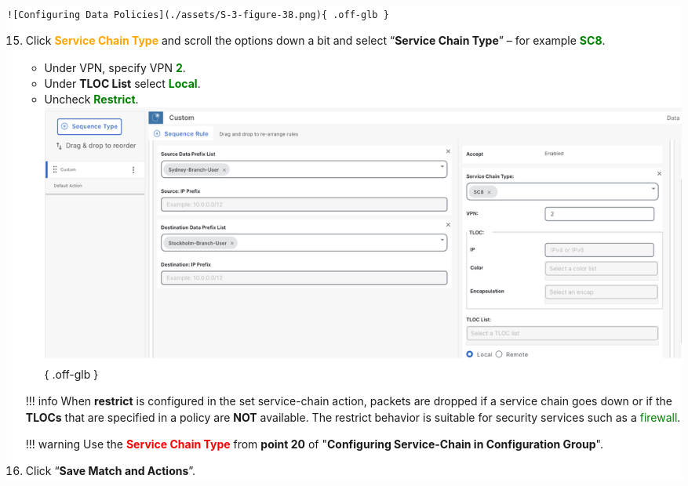     ![Configuring Data Policies](./assets/S-3-figure-38.png){ .off-glb }
15. Click **<font color="orange">Service Chain Type</font>** and scroll the options down a bit and select “**Service Chain Type**” – for example **<font color="green">SC8</font>**. 
    - Under VPN, specify VPN **<font color="green">2</font>**.
    - Under **TLOC List** select **<font color="green">Local</font>**. 
    - Uncheck **<font color="green">Restrict</font>**.
    ![Configuring Data Policies](./assets/S-3-figure-39.png){ .off-glb }

    !!! info
        When **restrict** is configured in the set service-chain action, packets are dropped if a service chain goes down or if the **TLOCs** that are specified in a policy are **NOT** available. The restrict behavior is suitable for security services such as a <font color="green">firewall</font>.

    !!! warning
        Use the <font color="red">**Service Chain Type**</font> from **point 20** of "**Configuring Service-Chain in Configuration Group**".


16. Click “**Save Match and Actions**”. 